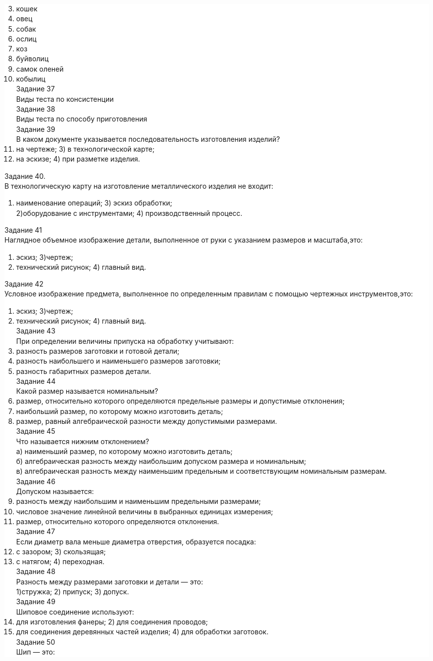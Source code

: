 3) кошек  
4) овец  
5) собак  
6) ослиц  
7) коз  
8) буйволиц  
9) самок оленей  
10) кобылиц  
Задание 37  
Виды теста по консистенции  
Задание 38  
Виды теста по способу приготовления  
Задание 39  
В каком документе указывается последовательность изготовления изделий?  
1) на чертеже; 3) в технологической карте;  
2) на эскизе; 4) при разметке изделия.

Задание 40.  
В технологическую карту на изготовление металлического изделия не входит:  
1) наименование операций; 3) эскиз обработки;  
2)оборудование с инструментами; 4) производственный процесс.

Задание 41  
Наглядное объемное изображение детали, выполненное от руки с указанием размеров и масштаба,это:  
1) эскиз; 3)чертеж;  
2) технический рисунок; 4) главный вид.

Задание 42  
Условное изображение предмета, выполненное по определенным правилам с помощью чертежных инструментов,это:  
1) эскиз; 3)чертеж;  
2) технический рисунок; 4) главный вид.  
Задание 43  
При определении величины припуска на обработку учитывают:  
1) разность размеров заготовки и готовой детали;  
2) разность наибольшего и наименьшего размеров заготовки;  
3) разность габаритных размеров детали.  
Задание 44  
Какой размер называется номинальным?  
1) размер, относительно которого определяются предельные размеры и допустимые отклонения;  
2) наибольший размер, по которому можно изготовить деталь;  
3) размер, равный алгебраической разности между допустимыми размерами.  
Задание 45  
Что называется нижним отклонением?  
а) наименьший размер, по которому можно изготовить деталь;  
б) алгебраическая разность между наибольшим допуском размера и номинальным;  
в) алгебраическая разность между наименьшим предельным и соответствующим номинальным размерам.  
Задание 46  
Допуском называется:  
1) разность между наибольшим и наименьшим предельными размерами;  
2) числовое значение линейной величины в выбранных единицах измерения;  
3) размер, относительно которого определяются отклонения.  
Задание 47  
Если диаметр вала меньше диаметра отверстия, образуется посадка:  
1) с зазором; 3) скользящая;  
2) с натягом; 4) переходная.  
Задание 48  
Разность между размерами заготовки и детали — это:  
1)стружка; 2) припуск; 3) допуск.  
Задание 49  
Шиповое соединение используют:  
1) для изготовления фанеры; 2) для соединения проводов;  
3) для соединения деревянных частей изделия; 4) для обработки заготовок.  
Задание 50  
Шип — это:  